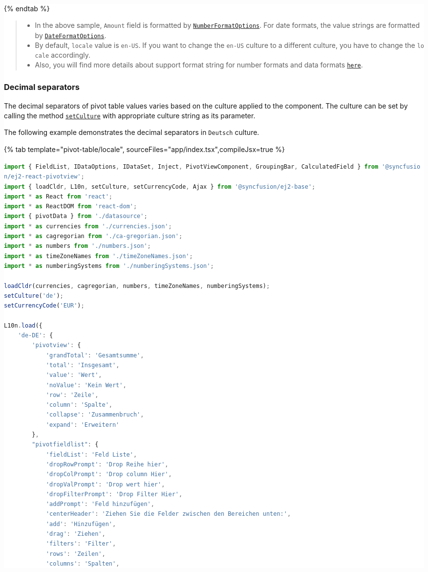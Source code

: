 {% endtab %}

> * In the above sample, `Amount` field is formatted by [`NumberFormatOptions`](https://ej2.syncfusion.com/react/documentation/base/internationalization.html#number-formatter-and-parser). For date formats, the value strings are formatted by [`DateFormatOptions`](https://ej2.syncfusion.com/react/documentation/base/internationalization.html#date-formatter-and-parser).
> * By default, `locale` value is `en-US`. If you want to change the `en-US` culture to a different culture, you have to change  the `locale` accordingly.
> * Also, you will find more details about support format string for number formats and data formats [`here`](https://ej2.syncfusion.com/documentation/common/intl.html?lang=typescript#supported-format-string).



### Decimal separators 

The decimal separators of pivot table values varies based on the culture applied to the component. The culture can be set by calling the method [`setCulture`](https://ej2.syncfusion.com/react/documentation/common/localization/#changing-current-locale) with appropriate culture string as its parameter.

The following example demonstrates the decimal separators in `Deutsch` culture.

{% tab template="pivot-table/locale", sourceFiles="app/index.tsx",compileJsx=true %}

```typescript
import { FieldList, IDataOptions, IDataSet, Inject, PivotViewComponent, GroupingBar, CalculatedField } from '@syncfusion/ej2-react-pivotview';
import { loadCldr, L10n, setCulture, setCurrencyCode, Ajax } from '@syncfusion/ej2-base';
import * as React from 'react';
import * as ReactDOM from 'react-dom';
import { pivotData } from './datasource';
import * as currencies from './currencies.json';
import * as cagregorian from './ca-gregorian.json';
import * as numbers from './numbers.json';
import * as timeZoneNames from './timeZoneNames.json';
import * as numberingSystems from './numberingSystems.json';

loadCldr(currencies, cagregorian, numbers, timeZoneNames, numberingSystems);
setCulture('de');
setCurrencyCode('EUR');

L10n.load({
    'de-DE': {
        'pivotview': {
            'grandTotal': 'Gesamtsumme',
            'total': 'Insgesamt',
            'value': 'Wert',
            'noValue': 'Kein Wert',
            'row': 'Zeile',
            'column': 'Spalte',
            'collapse': 'Zusammenbruch',
            'expand': 'Erweitern'
        },
        "pivotfieldlist": {
            'fieldList': 'Feld Liste',
            'dropRowPrompt': 'Drop Reihe hier',
            'dropColPrompt': 'Drop column Hier',
            'dropValPrompt': 'Drop wert hier',
            'dropFilterPrompt': 'Drop Filter Hier',
            'addPrompt': 'Feld hinzufügen',
            'centerHeader': 'Ziehen Sie die Felder zwischen den Bereichen unten:',
            'add': 'Hinzufügen',
            'drag': 'Ziehen',
            'filters': 'Filter',
            'rows': 'Zeilen',
            'columns': 'Spalten',
```